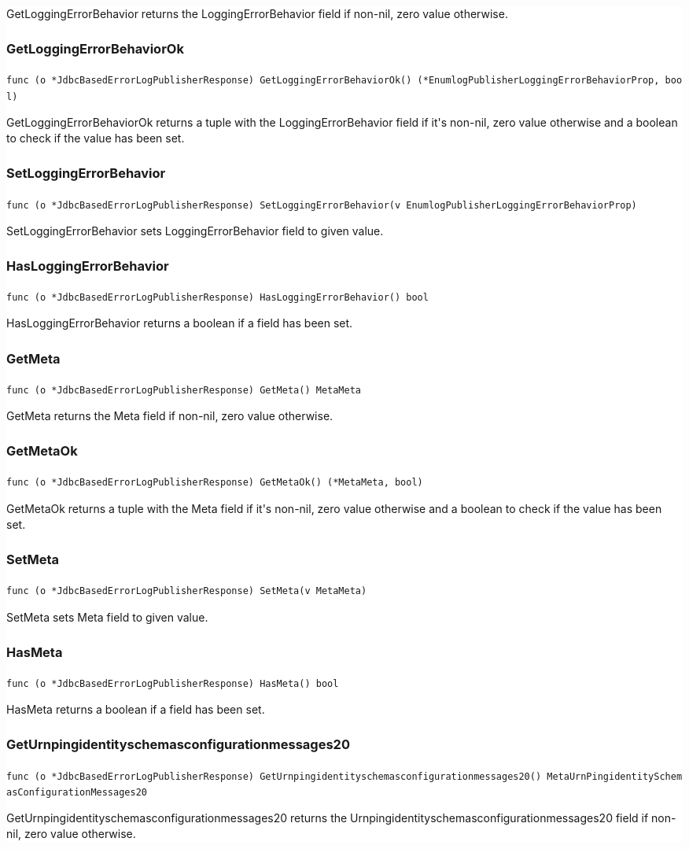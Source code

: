 GetLoggingErrorBehavior returns the LoggingErrorBehavior field if non-nil, zero value otherwise.

### GetLoggingErrorBehaviorOk

`func (o *JdbcBasedErrorLogPublisherResponse) GetLoggingErrorBehaviorOk() (*EnumlogPublisherLoggingErrorBehaviorProp, bool)`

GetLoggingErrorBehaviorOk returns a tuple with the LoggingErrorBehavior field if it's non-nil, zero value otherwise
and a boolean to check if the value has been set.

### SetLoggingErrorBehavior

`func (o *JdbcBasedErrorLogPublisherResponse) SetLoggingErrorBehavior(v EnumlogPublisherLoggingErrorBehaviorProp)`

SetLoggingErrorBehavior sets LoggingErrorBehavior field to given value.

### HasLoggingErrorBehavior

`func (o *JdbcBasedErrorLogPublisherResponse) HasLoggingErrorBehavior() bool`

HasLoggingErrorBehavior returns a boolean if a field has been set.

### GetMeta

`func (o *JdbcBasedErrorLogPublisherResponse) GetMeta() MetaMeta`

GetMeta returns the Meta field if non-nil, zero value otherwise.

### GetMetaOk

`func (o *JdbcBasedErrorLogPublisherResponse) GetMetaOk() (*MetaMeta, bool)`

GetMetaOk returns a tuple with the Meta field if it's non-nil, zero value otherwise
and a boolean to check if the value has been set.

### SetMeta

`func (o *JdbcBasedErrorLogPublisherResponse) SetMeta(v MetaMeta)`

SetMeta sets Meta field to given value.

### HasMeta

`func (o *JdbcBasedErrorLogPublisherResponse) HasMeta() bool`

HasMeta returns a boolean if a field has been set.

### GetUrnpingidentityschemasconfigurationmessages20

`func (o *JdbcBasedErrorLogPublisherResponse) GetUrnpingidentityschemasconfigurationmessages20() MetaUrnPingidentitySchemasConfigurationMessages20`

GetUrnpingidentityschemasconfigurationmessages20 returns the Urnpingidentityschemasconfigurationmessages20 field if non-nil, zero value otherwise.

